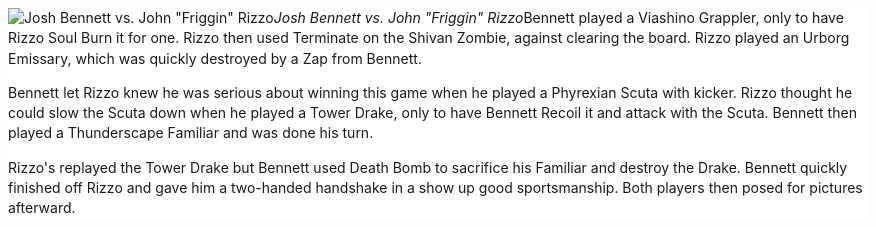 
![Josh Bennett vs. John "Friggin" Rizzo](https://media.magic.wizards.com/image_legacy_migration/sideboard/images/GPDET01/4a.jpg)*Josh Bennett vs. John "Friggin" Rizzo*Bennett played a Viashino Grappler, only to have Rizzo Soul Burn it for one. Rizzo then used Terminate on the Shivan Zombie, against clearing the board. Rizzo played an Urborg Emissary, which was quickly destroyed by a Zap from Bennett. 


Bennett let Rizzo knew he was serious about winning this game when he played a Phyrexian Scuta with kicker. Rizzo thought he could slow the Scuta down when he played a Tower Drake, only to have Bennett Recoil it and attack with the Scuta. Bennett then played a Thunderscape Familiar and was done his turn.


Rizzo's replayed the Tower Drake but Bennett used Death Bomb to sacrifice his Familiar and destroy the Drake. Bennett quickly finished off Rizzo and gave him a two-handed handshake in a show up good sportsmanship. Both players then posed for pictures afterward.







